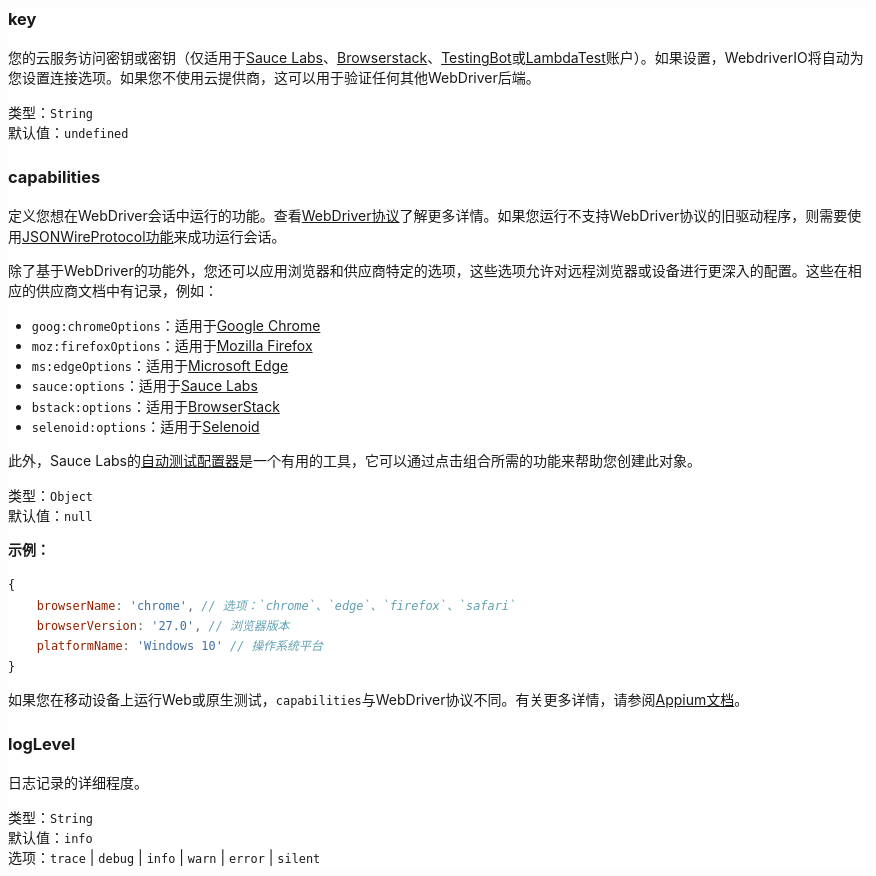 ### key

您的云服务访问密钥或密钥（仅适用于[Sauce Labs](https://saucelabs.com)、[Browserstack](https://www.browserstack.com)、[TestingBot](https://testingbot.com)或[LambdaTest](https://www.lambdatest.com)账户）。如果设置，WebdriverIO将自动为您设置连接选项。如果您不使用云提供商，这可以用于验证任何其他WebDriver后端。

类型：`String`<br />
默认值：`undefined`

### capabilities

定义您想在WebDriver会话中运行的功能。查看[WebDriver协议](https://w3c.github.io/webdriver/#capabilities)了解更多详情。如果您运行不支持WebDriver协议的旧驱动程序，则需要使用[JSONWireProtocol功能](https://github.com/SeleniumHQ/selenium/wiki/DesiredCapabilities)来成功运行会话。

除了基于WebDriver的功能外，您还可以应用浏览器和供应商特定的选项，这些选项允许对远程浏览器或设备进行更深入的配置。这些在相应的供应商文档中有记录，例如：

- `goog:chromeOptions`：适用于[Google Chrome](https://chromedriver.chromium.org/capabilities#h.p_ID_106)
- `moz:firefoxOptions`：适用于[Mozilla Firefox](https://firefox-source-docs.mozilla.org/testing/geckodriver/Capabilities.html)
- `ms:edgeOptions`：适用于[Microsoft Edge](https://docs.microsoft.com/en-us/microsoft-edge/webdriver-chromium/capabilities-edge-options#using-the-edgeoptions-class)
- `sauce:options`：适用于[Sauce Labs](https://docs.saucelabs.com/dev/test-configuration-options/#desktop-and-mobile-capabilities-sauce-specific--optional)
- `bstack:options`：适用于[BrowserStack](https://www.browserstack.com/automate/capabilities?tag=selenium-4#)
- `selenoid:options`：适用于[Selenoid](https://github.com/aerokube/selenoid/blob/master/docs/special-capabilities.adoc)

此外，Sauce Labs的[自动测试配置器](https://docs.saucelabs.com/basics/platform-configurator/)是一个有用的工具，它可以通过点击组合所需的功能来帮助您创建此对象。

类型：`Object`<br />
默认值：`null`

**示例：**

```js
{
    browserName: 'chrome', // 选项：`chrome`、`edge`、`firefox`、`safari`
    browserVersion: '27.0', // 浏览器版本
    platformName: 'Windows 10' // 操作系统平台
}
```

如果您在移动设备上运行Web或原生测试，`capabilities`与WebDriver协议不同。有关更多详情，请参阅[Appium文档](https://appium.github.io/appium.io/docs/en/writing-running-appium/caps/)。

### logLevel

日志记录的详细程度。

类型：`String`<br />
默认值：`info`<br />
选项：`trace` | `debug` | `info` | `warn` | `error` | `silent`
